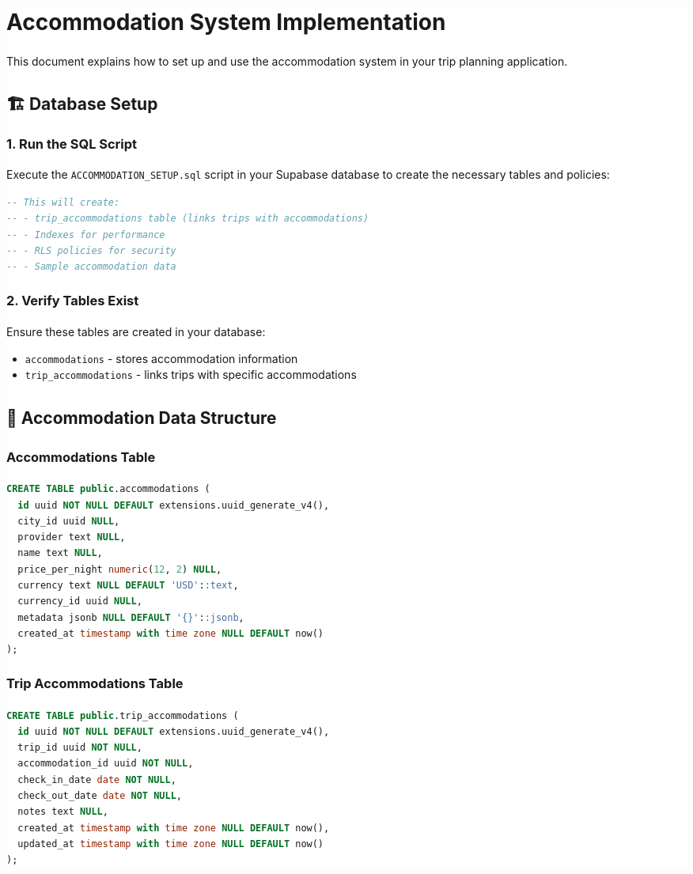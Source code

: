 # Accommodation System Implementation

This document explains how to set up and use the accommodation system in your trip planning application.

## 🏗️ Database Setup

### 1. Run the SQL Script
Execute the `ACCOMMODATION_SETUP.sql` script in your Supabase database to create the necessary tables and policies:

```sql
-- This will create:
-- - trip_accommodations table (links trips with accommodations)
-- - Indexes for performance
-- - RLS policies for security
-- - Sample accommodation data
```

### 2. Verify Tables Exist
Ensure these tables are created in your database:
- `accommodations` - stores accommodation information
- `trip_accommodations` - links trips with specific accommodations

## 🏨 Accommodation Data Structure

### Accommodations Table
```sql
CREATE TABLE public.accommodations (
  id uuid NOT NULL DEFAULT extensions.uuid_generate_v4(),
  city_id uuid NULL,
  provider text NULL,
  name text NULL,
  price_per_night numeric(12, 2) NULL,
  currency text NULL DEFAULT 'USD'::text,
  currency_id uuid NULL,
  metadata jsonb NULL DEFAULT '{}'::jsonb,
  created_at timestamp with time zone NULL DEFAULT now()
);
```

### Trip Accommodations Table
```sql
CREATE TABLE public.trip_accommodations (
  id uuid NOT NULL DEFAULT extensions.uuid_generate_v4(),
  trip_id uuid NOT NULL,
  accommodation_id uuid NOT NULL,
  check_in_date date NOT NULL,
  check_out_date date NOT NULL,
  notes text NULL,
  created_at timestamp with time zone NULL DEFAULT now(),
  updated_at timestamp with time zone NULL DEFAULT now()
);
```
